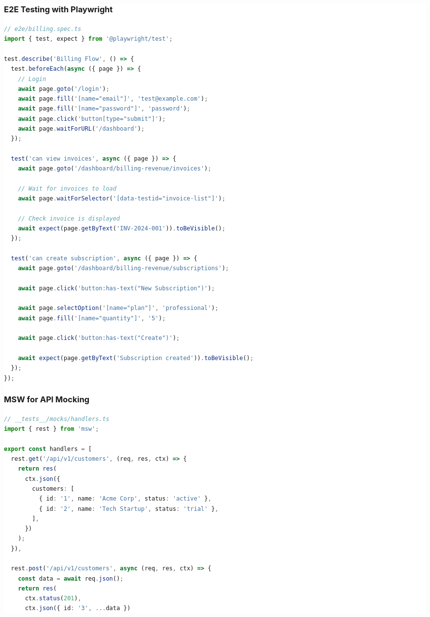 ### E2E Testing with Playwright

```typescript
// e2e/billing.spec.ts
import { test, expect } from '@playwright/test';

test.describe('Billing Flow', () => {
  test.beforeEach(async ({ page }) => {
    // Login
    await page.goto('/login');
    await page.fill('[name="email"]', 'test@example.com');
    await page.fill('[name="password"]', 'password');
    await page.click('button[type="submit"]');
    await page.waitForURL('/dashboard');
  });

  test('can view invoices', async ({ page }) => {
    await page.goto('/dashboard/billing-revenue/invoices');

    // Wait for invoices to load
    await page.waitForSelector('[data-testid="invoice-list"]');

    // Check invoice is displayed
    await expect(page.getByText('INV-2024-001')).toBeVisible();
  });

  test('can create subscription', async ({ page }) => {
    await page.goto('/dashboard/billing-revenue/subscriptions');

    await page.click('button:has-text("New Subscription")');

    await page.selectOption('[name="plan"]', 'professional');
    await page.fill('[name="quantity"]', '5');

    await page.click('button:has-text("Create")');

    await expect(page.getByText('Subscription created')).toBeVisible();
  });
});
```

### MSW for API Mocking

```typescript
// __tests__/mocks/handlers.ts
import { rest } from 'msw';

export const handlers = [
  rest.get('/api/v1/customers', (req, res, ctx) => {
    return res(
      ctx.json({
        customers: [
          { id: '1', name: 'Acme Corp', status: 'active' },
          { id: '2', name: 'Tech Startup', status: 'trial' },
        ],
      })
    );
  }),

  rest.post('/api/v1/customers', async (req, res, ctx) => {
    const data = await req.json();
    return res(
      ctx.status(201),
      ctx.json({ id: '3', ...data })
```